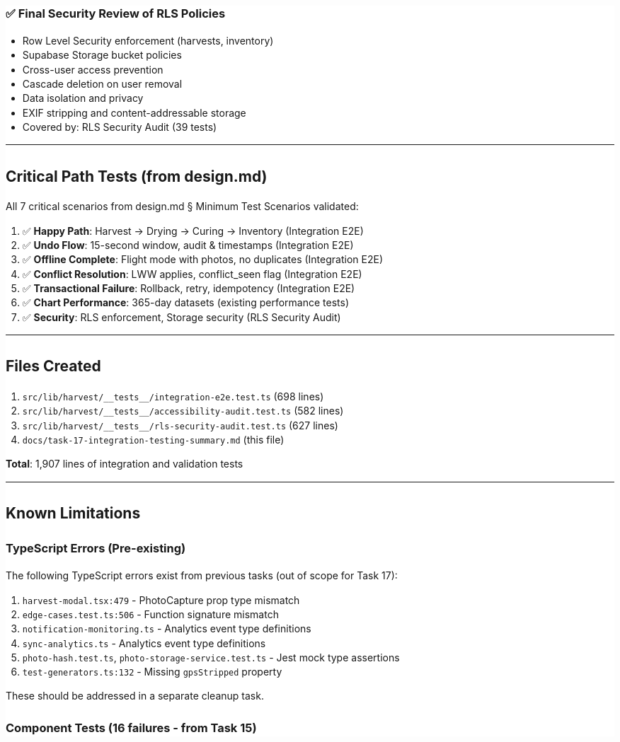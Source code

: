 ### ✅ Final Security Review of RLS Policies

- Row Level Security enforcement (harvests, inventory)
- Supabase Storage bucket policies
- Cross-user access prevention
- Cascade deletion on user removal
- Data isolation and privacy
- EXIF stripping and content-addressable storage
- Covered by: RLS Security Audit (39 tests)

---

## Critical Path Tests (from design.md)

All 7 critical scenarios from design.md § Minimum Test Scenarios validated:

1. ✅ **Happy Path**: Harvest → Drying → Curing → Inventory (Integration E2E)
2. ✅ **Undo Flow**: 15-second window, audit & timestamps (Integration E2E)
3. ✅ **Offline Complete**: Flight mode with photos, no duplicates (Integration E2E)
4. ✅ **Conflict Resolution**: LWW applies, conflict_seen flag (Integration E2E)
5. ✅ **Transactional Failure**: Rollback, retry, idempotency (Integration E2E)
6. ✅ **Chart Performance**: 365-day datasets (existing performance tests)
7. ✅ **Security**: RLS enforcement, Storage security (RLS Security Audit)

---

## Files Created

1. `src/lib/harvest/__tests__/integration-e2e.test.ts` (698 lines)
2. `src/lib/harvest/__tests__/accessibility-audit.test.ts` (582 lines)
3. `src/lib/harvest/__tests__/rls-security-audit.test.ts` (627 lines)
4. `docs/task-17-integration-testing-summary.md` (this file)

**Total**: 1,907 lines of integration and validation tests

---

## Known Limitations

### TypeScript Errors (Pre-existing)

The following TypeScript errors exist from previous tasks (out of scope for Task 17):

1. `harvest-modal.tsx:479` - PhotoCapture prop type mismatch
2. `edge-cases.test.ts:506` - Function signature mismatch
3. `notification-monitoring.ts` - Analytics event type definitions
4. `sync-analytics.ts` - Analytics event type definitions
5. `photo-hash.test.ts`, `photo-storage-service.test.ts` - Jest mock type assertions
6. `test-generators.ts:132` - Missing `gpsStripped` property

These should be addressed in a separate cleanup task.

### Component Tests (16 failures - from Task 15)
